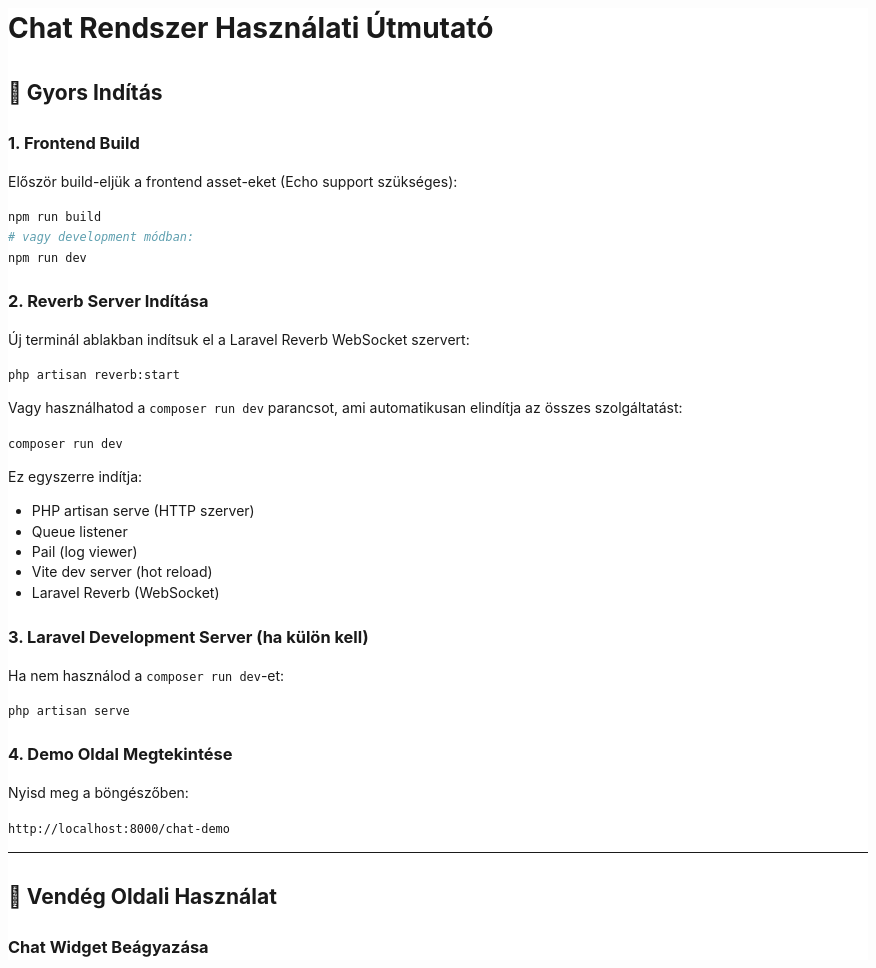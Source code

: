 # Chat Rendszer Használati Útmutató

## 🚀 Gyors Indítás

### 1. Frontend Build
Először build-eljük a frontend asset-eket (Echo support szükséges):

```bash
npm run build
# vagy development módban:
npm run dev
```

### 2. Reverb Server Indítása
Új terminál ablakban indítsuk el a Laravel Reverb WebSocket szervert:

```bash
php artisan reverb:start
```

Vagy használhatod a `composer run dev` parancsot, ami automatikusan elindítja az összes szolgáltatást:
```bash
composer run dev
```

Ez egyszerre indítja:
- PHP artisan serve (HTTP szerver)
- Queue listener
- Pail (log viewer)
- Vite dev server (hot reload)
- Laravel Reverb (WebSocket)

### 3. Laravel Development Server (ha külön kell)
Ha nem használod a `composer run dev`-et:

```bash
php artisan serve
```

### 4. Demo Oldal Megtekintése
Nyisd meg a böngészőben:

```
http://localhost:8000/chat-demo
```

---

## 📱 Vendég Oldali Használat

### Chat Widget Beágyazása

